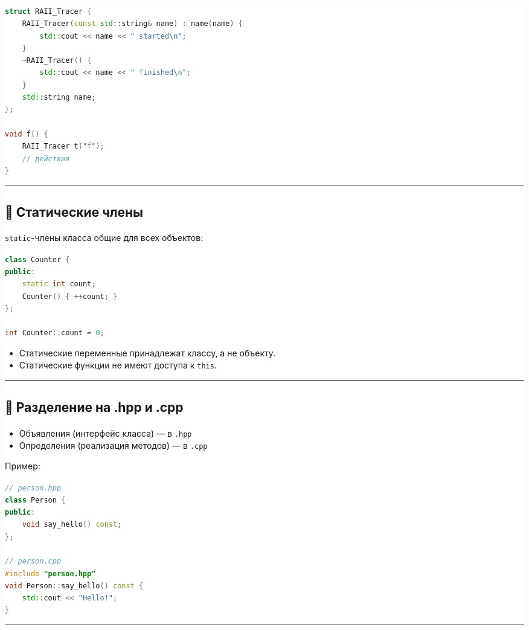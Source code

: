 ```cpp
struct RAII_Tracer {
    RAII_Tracer(const std::string& name) : name(name) {
        std::cout << name << " started\n";
    }
    ~RAII_Tracer() {
        std::cout << name << " finished\n";
    }
    std::string name;
};

void f() {
    RAII_Tracer t("f");
    // действия
}
```

---

## 🔁 Статические члены

`static`-члены класса общие для всех объектов:

```cpp
class Counter {
public:
    static int count;
    Counter() { ++count; }
};

int Counter::count = 0;
```

* Статические переменные принадлежат классу, а не объекту.
* Статические функции не имеют доступа к `this`.

---

## 📄 Разделение на .hpp и .cpp

* Объявления (интерфейс класса) — в `.hpp`
* Определения (реализация методов) — в `.cpp`

Пример:

```cpp
// person.hpp
class Person {
public:
    void say_hello() const;
};

// person.cpp
#include "person.hpp"
void Person::say_hello() const {
    std::cout << "Hello!";
}
```

---